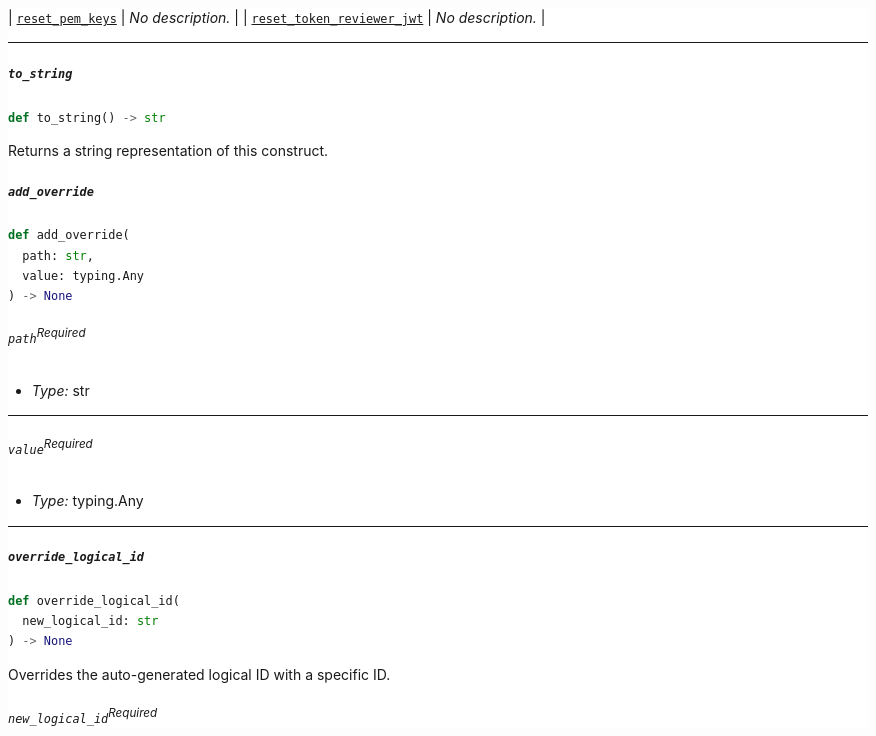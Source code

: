 | <code><a href="#@cdktf/provider-vault.kubernetesAuthBackendConfig.KubernetesAuthBackendConfig.resetPemKeys">reset_pem_keys</a></code> | *No description.* |
| <code><a href="#@cdktf/provider-vault.kubernetesAuthBackendConfig.KubernetesAuthBackendConfig.resetTokenReviewerJwt">reset_token_reviewer_jwt</a></code> | *No description.* |

---

##### `to_string` <a name="to_string" id="@cdktf/provider-vault.kubernetesAuthBackendConfig.KubernetesAuthBackendConfig.toString"></a>

```python
def to_string() -> str
```

Returns a string representation of this construct.

##### `add_override` <a name="add_override" id="@cdktf/provider-vault.kubernetesAuthBackendConfig.KubernetesAuthBackendConfig.addOverride"></a>

```python
def add_override(
  path: str,
  value: typing.Any
) -> None
```

###### `path`<sup>Required</sup> <a name="path" id="@cdktf/provider-vault.kubernetesAuthBackendConfig.KubernetesAuthBackendConfig.addOverride.parameter.path"></a>

- *Type:* str

---

###### `value`<sup>Required</sup> <a name="value" id="@cdktf/provider-vault.kubernetesAuthBackendConfig.KubernetesAuthBackendConfig.addOverride.parameter.value"></a>

- *Type:* typing.Any

---

##### `override_logical_id` <a name="override_logical_id" id="@cdktf/provider-vault.kubernetesAuthBackendConfig.KubernetesAuthBackendConfig.overrideLogicalId"></a>

```python
def override_logical_id(
  new_logical_id: str
) -> None
```

Overrides the auto-generated logical ID with a specific ID.

###### `new_logical_id`<sup>Required</sup> <a name="new_logical_id" id="@cdktf/provider-vault.kubernetesAuthBackendConfig.KubernetesAuthBackendConfig.overrideLogicalId.parameter.newLogicalId"></a>
